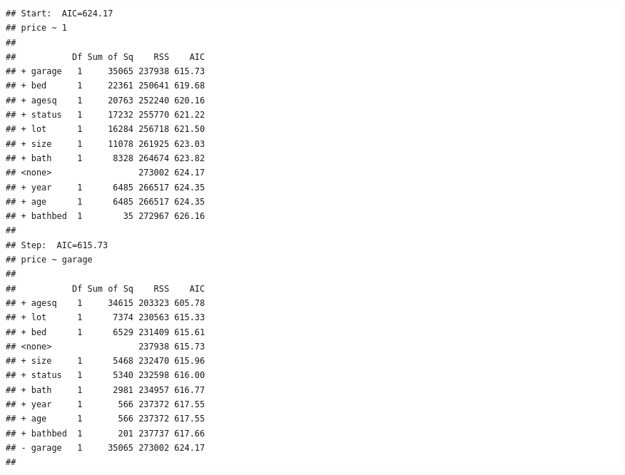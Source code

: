     ## Start:  AIC=624.17
    ## price ~ 1
    ## 
    ##           Df Sum of Sq    RSS    AIC
    ## + garage   1     35065 237938 615.73
    ## + bed      1     22361 250641 619.68
    ## + agesq    1     20763 252240 620.16
    ## + status   1     17232 255770 621.22
    ## + lot      1     16284 256718 621.50
    ## + size     1     11078 261925 623.03
    ## + bath     1      8328 264674 623.82
    ## <none>                 273002 624.17
    ## + year     1      6485 266517 624.35
    ## + age      1      6485 266517 624.35
    ## + bathbed  1        35 272967 626.16
    ## 
    ## Step:  AIC=615.73
    ## price ~ garage
    ## 
    ##           Df Sum of Sq    RSS    AIC
    ## + agesq    1     34615 203323 605.78
    ## + lot      1      7374 230563 615.33
    ## + bed      1      6529 231409 615.61
    ## <none>                 237938 615.73
    ## + size     1      5468 232470 615.96
    ## + status   1      5340 232598 616.00
    ## + bath     1      2981 234957 616.77
    ## + year     1       566 237372 617.55
    ## + age      1       566 237372 617.55
    ## + bathbed  1       201 237737 617.66
    ## - garage   1     35065 273002 624.17
    ## 